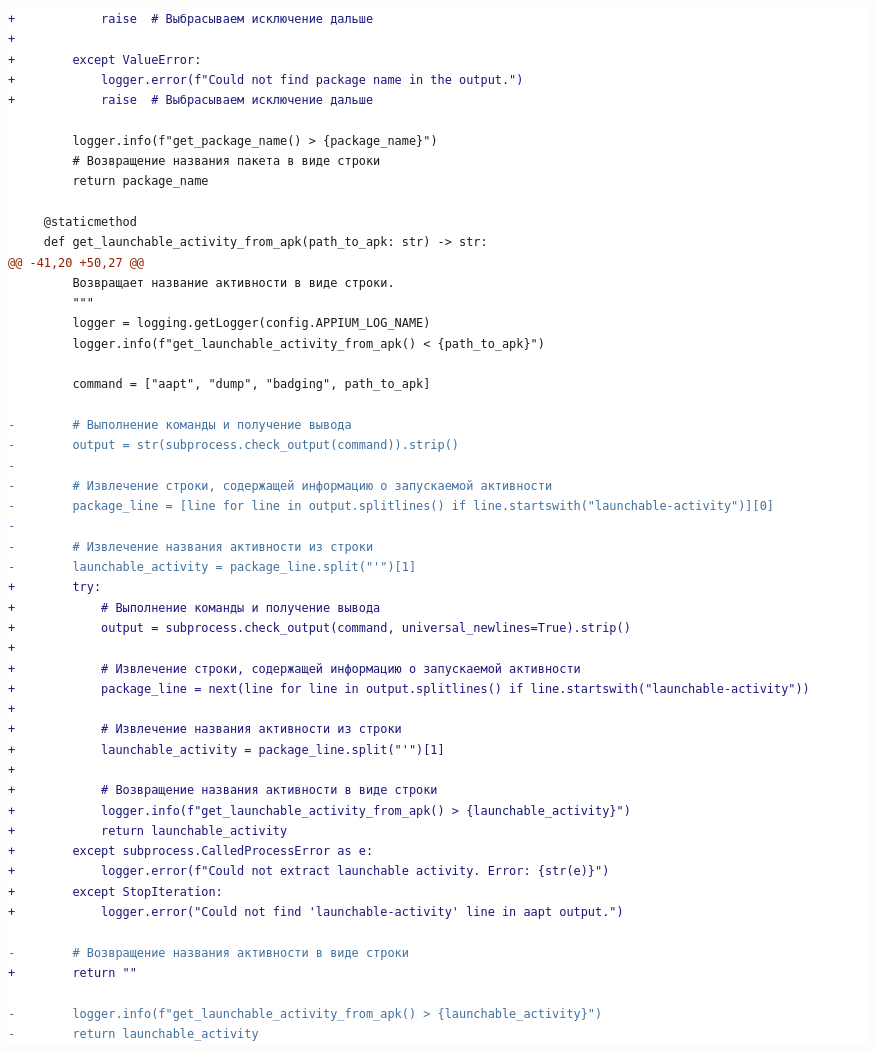 ```diff
+            raise  # Выбрасываем исключение дальше
+
+        except ValueError:
+            logger.error(f"Could not find package name in the output.")
+            raise  # Выбрасываем исключение дальше
 
         logger.info(f"get_package_name() > {package_name}")
         # Возвращение названия пакета в виде строки
         return package_name
 
     @staticmethod
     def get_launchable_activity_from_apk(path_to_apk: str) -> str:
@@ -41,20 +50,27 @@
         Возвращает название активности в виде строки.
         """
         logger = logging.getLogger(config.APPIUM_LOG_NAME)
         logger.info(f"get_launchable_activity_from_apk() < {path_to_apk}")
 
         command = ["aapt", "dump", "badging", path_to_apk]
 
-        # Выполнение команды и получение вывода
-        output = str(subprocess.check_output(command)).strip()
-
-        # Извлечение строки, содержащей информацию о запускаемой активности
-        package_line = [line for line in output.splitlines() if line.startswith("launchable-activity")][0]
-
-        # Извлечение названия активности из строки
-        launchable_activity = package_line.split("'")[1]
+        try:
+            # Выполнение команды и получение вывода
+            output = subprocess.check_output(command, universal_newlines=True).strip()
+
+            # Извлечение строки, содержащей информацию о запускаемой активности
+            package_line = next(line for line in output.splitlines() if line.startswith("launchable-activity"))
+
+            # Извлечение названия активности из строки
+            launchable_activity = package_line.split("'")[1]
+
+            # Возвращение названия активности в виде строки
+            logger.info(f"get_launchable_activity_from_apk() > {launchable_activity}")
+            return launchable_activity
+        except subprocess.CalledProcessError as e:
+            logger.error(f"Could not extract launchable activity. Error: {str(e)}")
+        except StopIteration:
+            logger.error("Could not find 'launchable-activity' line in aapt output.")
 
-        # Возвращение названия активности в виде строки
+        return ""
 
-        logger.info(f"get_launchable_activity_from_apk() > {launchable_activity}")
-        return launchable_activity
```
